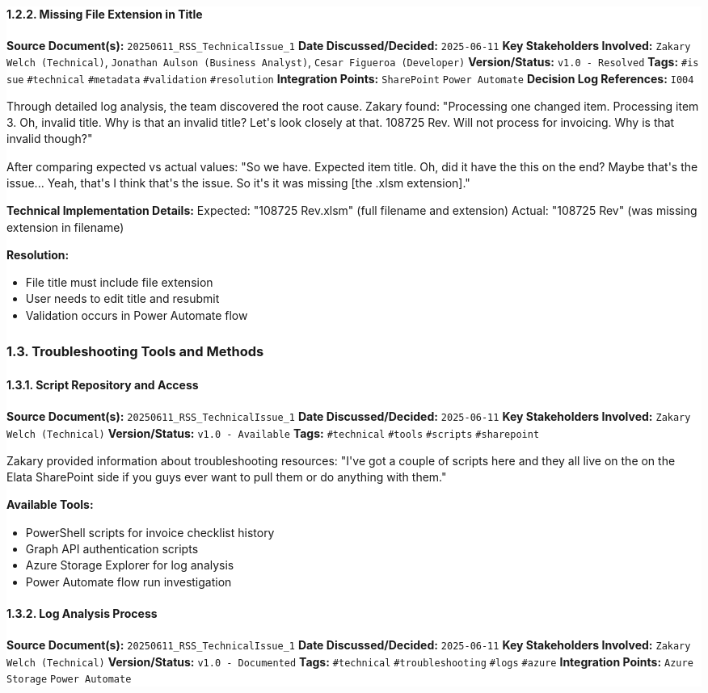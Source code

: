 #### 1.2.2. Missing File Extension in Title

**Source Document(s):** `20250611_RSS_TechnicalIssue_1`
**Date Discussed/Decided:** `2025-06-11`
**Key Stakeholders Involved:** `Zakary Welch (Technical)`, `Jonathan Aulson (Business Analyst)`, `Cesar Figueroa (Developer)`
**Version/Status:** `v1.0 - Resolved`
**Tags:** `#issue` `#technical` `#metadata` `#validation` `#resolution`
**Integration Points:** `SharePoint` `Power Automate`
**Decision Log References:** `I004`

Through detailed log analysis, the team discovered the root cause. Zakary found: "Processing one changed item. Processing item 3. Oh, invalid title. Why is that an invalid title? Let's look closely at that. 108725 Rev. Will not process for invoicing. Why is that invalid though?"

After comparing expected vs actual values: "So we have. Expected item title. Oh, did it have the this on the end? Maybe that's the issue... Yeah, that's I think that's the issue. So it's it was missing [the .xlsm extension]."

**Technical Implementation Details:**
Expected: "108725 Rev.xlsm" (full filename and extension) Actual: "108725 Rev" (was missing extension in filename)

**Resolution:**
- File title must include file extension
- User needs to edit title and resubmit
- Validation occurs in Power Automate flow

### 1.3. Troubleshooting Tools and Methods

#### 1.3.1. Script Repository and Access

**Source Document(s):** `20250611_RSS_TechnicalIssue_1`
**Date Discussed/Decided:** `2025-06-11`
**Key Stakeholders Involved:** `Zakary Welch (Technical)`
**Version/Status:** `v1.0 - Available`
**Tags:** `#technical` `#tools` `#scripts` `#sharepoint`

Zakary provided information about troubleshooting resources: "I've got a couple of scripts here and they all live on the on the Elata SharePoint side if you guys ever want to pull them or do anything with them."

**Available Tools:**
- PowerShell scripts for invoice checklist history
- Graph API authentication scripts
- Azure Storage Explorer for log analysis
- Power Automate flow run investigation

#### 1.3.2. Log Analysis Process

**Source Document(s):** `20250611_RSS_TechnicalIssue_1`
**Date Discussed/Decided:** `2025-06-11`
**Key Stakeholders Involved:** `Zakary Welch (Technical)`
**Version/Status:** `v1.0 - Documented`
**Tags:** `#technical` `#troubleshooting` `#logs` `#azure`
**Integration Points:** `Azure Storage` `Power Automate`
